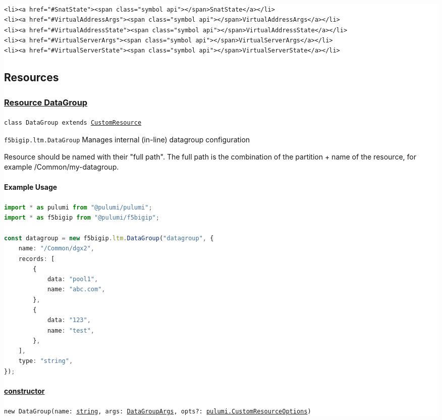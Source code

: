     <li><a href="#SnatState"><span class="symbol api"></span>SnatState</a></li>
    <li><a href="#VirtualAddressArgs"><span class="symbol api"></span>VirtualAddressArgs</a></li>
    <li><a href="#VirtualAddressState"><span class="symbol api"></span>VirtualAddressState</a></li>
    <li><a href="#VirtualServerArgs"><span class="symbol api"></span>VirtualServerArgs</a></li>
    <li><a href="#VirtualServerState"><span class="symbol api"></span>VirtualServerState</a></li>
</ul>


<h2 id="resources">Resources</h2>
<h3 class="pdoc-module-header" id="DataGroup" data-link-title="DataGroup">
    <a href="https://github.com/pulumi/pulumi-f5bigip/blob/4021ae00c4660c7f8fb943bfa9ecd3fe1fad3a14/sdk/nodejs/ltm/dataGroup.ts#L35">
        Resource <strong>DataGroup</strong>
    </a>
</h3>

<pre class="highlight"><code><span class='kr'>class</span> <span class='nx'>DataGroup</span> <span class='kr'>extends</span> <a href='/docs/reference/pkg/nodejs/pulumi/pulumi/#CustomResource'>CustomResource</a></code></pre>

`f5bigip.ltm.DataGroup` Manages internal (in-line) datagroup configuration

Resource should be named with their "full path". The full path is the combination of the partition + name of the resource, for example /Common/my-datagroup.

#### Example Usage

```typescript
import * as pulumi from "@pulumi/pulumi";
import * as f5bigip from "@pulumi/f5bigip";

const datagroup = new f5bigip.ltm.DataGroup("datagroup", {
    name: "/Common/dgx2",
    records: [
        {
            data: "pool1",
            name: "abc.com",
        },
        {
            data: "123",
            name: "test",
        },
    ],
    type: "string",
});
```

<h4 class="pdoc-member-header" id="DataGroup-constructor">
<a class="pdoc-child-name" href="https://github.com/pulumi/pulumi-f5bigip/blob/4021ae00c4660c7f8fb943bfa9ecd3fe1fad3a14/sdk/nodejs/ltm/dataGroup.ts#L74"> <b>constructor</b></a>
</h4>


<pre class="highlight"><code><span class='kd'></span><span class='kd'>new</span> DataGroup(name: <span class='kd'><a href='https://developer.mozilla.org/en-US/docs/Web/JavaScript/Reference/Global_Objects/String'>string</a></span>, args: <a href='#DataGroupArgs'>DataGroupArgs</a>, opts?: <a href='/docs/reference/pkg/nodejs/pulumi/pulumi/#CustomResourceOptions'>pulumi.CustomResourceOptions</a>)</code></pre>
